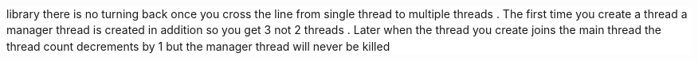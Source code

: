 library
there
is
no
turning
back
once
you
cross
the
line
from
single
thread
to
multiple
threads
.
The
first
time
you
create
a
thread
a
manager
thread
is
created
in
addition
so
you
get
3
not
2
threads
.
Later
when
the
thread
you
create
joins
the
main
thread
the
thread
count
decrements
by
1
but
the
manager
thread
will
never
be
killed